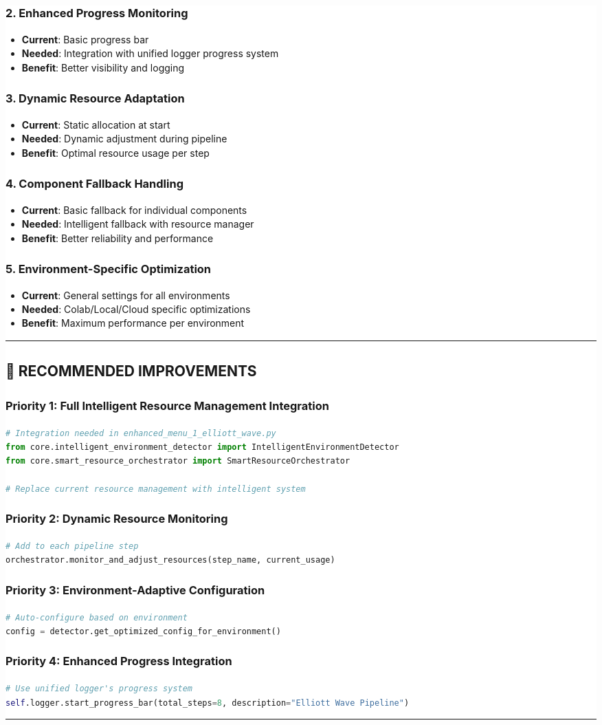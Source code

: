 ### 2. **Enhanced Progress Monitoring**
- **Current**: Basic progress bar
- **Needed**: Integration with unified logger progress system
- **Benefit**: Better visibility and logging

### 3. **Dynamic Resource Adaptation**
- **Current**: Static allocation at start
- **Needed**: Dynamic adjustment during pipeline
- **Benefit**: Optimal resource usage per step

### 4. **Component Fallback Handling**
- **Current**: Basic fallback for individual components
- **Needed**: Intelligent fallback with resource manager
- **Benefit**: Better reliability and performance

### 5. **Environment-Specific Optimization**
- **Current**: General settings for all environments
- **Needed**: Colab/Local/Cloud specific optimizations
- **Benefit**: Maximum performance per environment

---

## 🚀 RECOMMENDED IMPROVEMENTS

### **Priority 1: Full Intelligent Resource Management Integration**
```python
# Integration needed in enhanced_menu_1_elliott_wave.py
from core.intelligent_environment_detector import IntelligentEnvironmentDetector
from core.smart_resource_orchestrator import SmartResourceOrchestrator

# Replace current resource management with intelligent system
```

### **Priority 2: Dynamic Resource Monitoring**
```python
# Add to each pipeline step
orchestrator.monitor_and_adjust_resources(step_name, current_usage)
```

### **Priority 3: Environment-Adaptive Configuration**
```python
# Auto-configure based on environment
config = detector.get_optimized_config_for_environment()
```

### **Priority 4: Enhanced Progress Integration**
```python
# Use unified logger's progress system
self.logger.start_progress_bar(total_steps=8, description="Elliott Wave Pipeline")
```

---